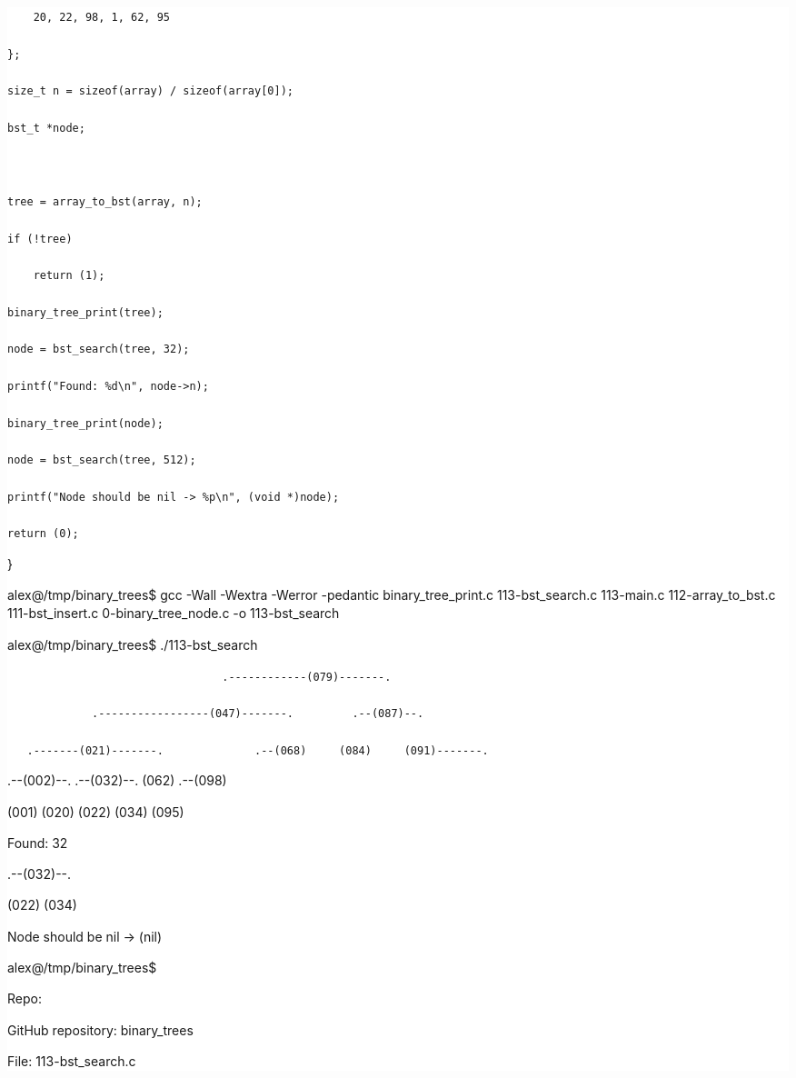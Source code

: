         20, 22, 98, 1, 62, 95

    };

    size_t n = sizeof(array) / sizeof(array[0]);

    bst_t *node;



    tree = array_to_bst(array, n);

    if (!tree)

        return (1);

    binary_tree_print(tree);

    node = bst_search(tree, 32);

    printf("Found: %d\n", node->n);

    binary_tree_print(node);

    node = bst_search(tree, 512);

    printf("Node should be nil -> %p\n", (void *)node);

    return (0);

}

alex@/tmp/binary_trees$ gcc -Wall -Wextra -Werror -pedantic binary_tree_print.c 113-bst_search.c 113-main.c 112-array_to_bst.c 111-bst_insert.c 0-binary_tree_node.c -o 113-bst_search

alex@/tmp/binary_trees$ ./113-bst_search 

                                     .------------(079)-------.

                 .-----------------(047)-------.         .--(087)--.

       .-------(021)-------.              .--(068)     (084)     (091)-------.

  .--(002)--.         .--(032)--.       (062)                           .--(098)

(001)     (020)     (022)     (034)                                   (095)

Found: 32

  .--(032)--.

(022)     (034)

Node should be nil -> (nil)

alex@/tmp/binary_trees$

Repo:



GitHub repository: binary_trees

File: 113-bst_search.c

     
